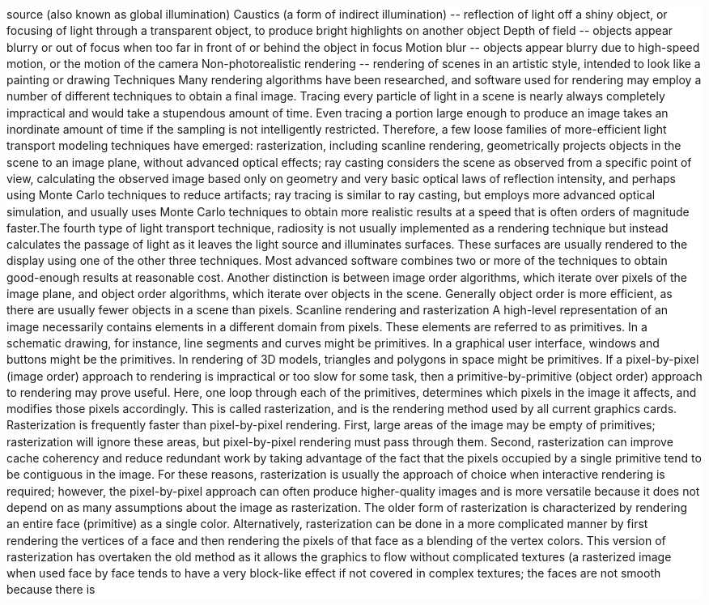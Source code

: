 source (also known as global illumination) Caustics (a form of indirect
illumination) -- reflection of light off a shiny object, or focusing of
light through a transparent object, to produce bright highlights on
another object Depth of field -- objects appear blurry or out of focus
when too far in front of or behind the object in focus Motion blur --
objects appear blurry due to high-speed motion, or the motion of the
camera Non-photorealistic rendering -- rendering of scenes in an
artistic style, intended to look like a painting or drawing Techniques
Many rendering algorithms have been researched, and software used for
rendering may employ a number of different techniques to obtain a final
image. Tracing every particle of light in a scene is nearly always
completely impractical and would take a stupendous amount of time. Even
tracing a portion large enough to produce an image takes an inordinate
amount of time if the sampling is not intelligently restricted.
Therefore, a few loose families of more-efficient light transport
modeling techniques have emerged: rasterization, including scanline
rendering, geometrically projects objects in the scene to an image
plane, without advanced optical effects; ray casting considers the scene
as observed from a specific point of view, calculating the observed
image based only on geometry and very basic optical laws of reflection
intensity, and perhaps using Monte Carlo techniques to reduce artifacts;
ray tracing is similar to ray casting, but employs more advanced optical
simulation, and usually uses Monte Carlo techniques to obtain more
realistic results at a speed that is often orders of magnitude
faster.The fourth type of light transport technique, radiosity is not
usually implemented as a rendering technique but instead calculates the
passage of light as it leaves the light source and illuminates surfaces.
These surfaces are usually rendered to the display using one of the
other three techniques. Most advanced software combines two or more of
the techniques to obtain good-enough results at reasonable cost. Another
distinction is between image order algorithms, which iterate over pixels
of the image plane, and object order algorithms, which iterate over
objects in the scene. Generally object order is more efficient, as there
are usually fewer objects in a scene than pixels. Scanline rendering and
rasterization A high-level representation of an image necessarily
contains elements in a different domain from pixels. These elements are
referred to as primitives. In a schematic drawing, for instance, line
segments and curves might be primitives. In a graphical user interface,
windows and buttons might be the primitives. In rendering of 3D models,
triangles and polygons in space might be primitives. If a pixel-by-pixel
(image order) approach to rendering is impractical or too slow for some
task, then a primitive-by-primitive (object order) approach to rendering
may prove useful. Here, one loop through each of the primitives,
determines which pixels in the image it affects, and modifies those
pixels accordingly. This is called rasterization, and is the rendering
method used by all current graphics cards. Rasterization is frequently
faster than pixel-by-pixel rendering. First, large areas of the image
may be empty of primitives; rasterization will ignore these areas, but
pixel-by-pixel rendering must pass through them. Second, rasterization
can improve cache coherency and reduce redundant work by taking
advantage of the fact that the pixels occupied by a single primitive
tend to be contiguous in the image. For these reasons, rasterization is
usually the approach of choice when interactive rendering is required;
however, the pixel-by-pixel approach can often produce higher-quality
images and is more versatile because it does not depend on as many
assumptions about the image as rasterization. The older form of
rasterization is characterized by rendering an entire face (primitive)
as a single color. Alternatively, rasterization can be done in a more
complicated manner by first rendering the vertices of a face and then
rendering the pixels of that face as a blending of the vertex colors.
This version of rasterization has overtaken the old method as it allows
the graphics to flow without complicated textures (a rasterized image
when used face by face tends to have a very block-like effect if not
covered in complex textures; the faces are not smooth because there is